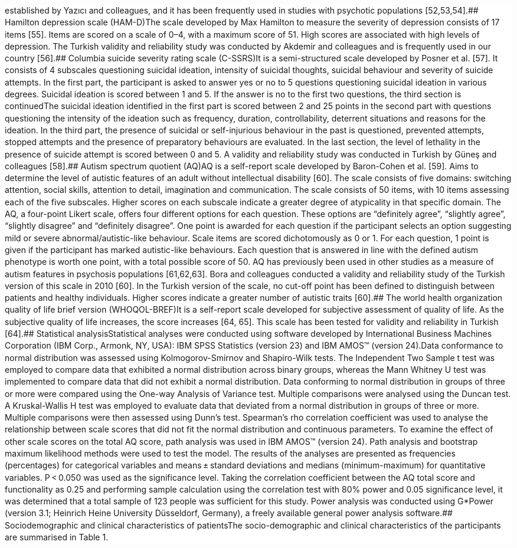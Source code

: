 established by Yazıcı and colleagues, and it has been frequently used in studies with psychotic populations [52,53,54].## Hamilton depression scale (HAM-D)The scale developed by Max Hamilton to measure the severity of depression consists of 17 items [55]. Items are scored on a scale of 0–4, with a maximum score of 51. High scores are associated with high levels of depression. The Turkish validity and reliability study was conducted by Akdemir and colleagues and is frequently used in our country [56].## Columbia suicide severity rating scale (C-SSRS)It is a semi-structured scale developed by Posner et al. [57]. It consists of 4 subscales questioning suicidal ideation, intensity of suicidal thoughts, suicidal behaviour and severity of suicide attempts. In the first part, the participant is asked to answer yes or no to 5 questions questioning suicidal ideation in various degrees. Suicidal ideation is scored between 1 and 5. If the answer is no to the first two questions, the third section is continuedThe suicidal ideation identified in the first part is scored between 2 and 25 points in the second part with questions questioning the intensity of the ideation such as frequency, duration, controllability, deterrent situations and reasons for the ideation. In the third part, the presence of suicidal or self-injurious behaviour in the past is questioned, prevented attempts, stopped attempts and the presence of preparatory behaviours are evaluated. In the last section, the level of lethality in the presence of suicide attempt is scored between 0 and 5. A validity and reliability study was conducted in Turkish by Güneş and colleagues [58].## Autism spectrum quotient (AQ)AQ is a self-report scale developed by Baron-Cohen et al. [59]. Aims to determine the level of autistic features of an adult without intellectual disability [60]. The scale consists of five domains: switching attention, social skills, attention to detail, imagination and communication. The scale consists of 50 items, with 10 items assessing each of the five subscales. Higher scores on each subscale indicate a greater degree of atypicality in that specific domain. The AQ, a four-point Likert scale, offers four different options for each question. These options are “definitely agree”, “slightly agree”, “slightly disagree” and “definitely disagree”. One point is awarded for each question if the participant selects an option suggesting mild or severe abnormal/autistic-like behaviour. Scale items are scored dichotomously as 0 or 1. For each question, 1 point is given if the participant has marked autistic-like behaviours. Each question that is answered in line with the defined autism phenotype is worth one point, with a total possible score of 50. AQ has previously been used in other studies as a measure of autism features in psychosis populations [61,62,63]. Bora and colleagues conducted a validity and reliability study of the Turkish version of this scale in 2010 [60]. In the Turkish version of the scale, no cut-off point has been defined to distinguish between patients and healthy individuals. Higher scores indicate a greater number of autistic traits [60].## The world health organization quality of life brief version (WHOQOL-BREF)It is a self-report scale developed for subjective assessment of quality of life. As the subjective quality of life increases, the score increases [64, 65]. This scale has been tested for validity and reliability in Turkish [64].## Statistical analysisStatistical analyses were conducted using software developed by International Business Machines Corporation (IBM Corp., Armonk, NY, USA): IBM SPSS Statistics (version 23) and IBM AMOS™ (version 24).Data conformance to normal distribution was assessed using Kolmogorov-Smirnov and Shapiro-Wilk tests. The Independent Two Sample t test was employed to compare data that exhibited a normal distribution across binary groups, whereas the Mann Whitney U test was implemented to compare data that did not exhibit a normal distribution. Data conforming to normal distribution in groups of three or more were compared using the One-way Analysis of Variance test. Multiple comparisons were analysed using the Duncan test. A Kruskal-Wallis H test was employed to evaluate data that deviated from a normal distribution in groups of three or more. Multiple comparisons were then assessed using Dunn’s test. Spearman’s rho correlation coefficient was used to analyse the relationship between scale scores that did not fit the normal distribution and continuous parameters. To examine the effect of other scale scores on the total AQ score, path analysis was used in IBM AMOS™ (version 24). Path analysis and bootstrap maximum likelihood methods were used to test the model. The results of the analyses are presented as frequencies (percentages) for categorical variables and means ± standard deviations and medians (minimum-maximum) for quantitative variables. P < 0.050 was used as the significance level.
Taking the correlation coefficient between the AQ total score and functionality as 0.25 and performing sample calculation using the correlation test with 80% power and 0.05 significance level, it was determined that a total sample of 123 people was sufficient for this study. Power analysis was conducted using G*Power (version 3.1; Heinrich Heine University Düsseldorf, Germany), a freely available general power analysis software.## Sociodemographic and clinical characteristics of patientsThe socio-demographic and clinical characteristics of the participants are summarised in Table 1.